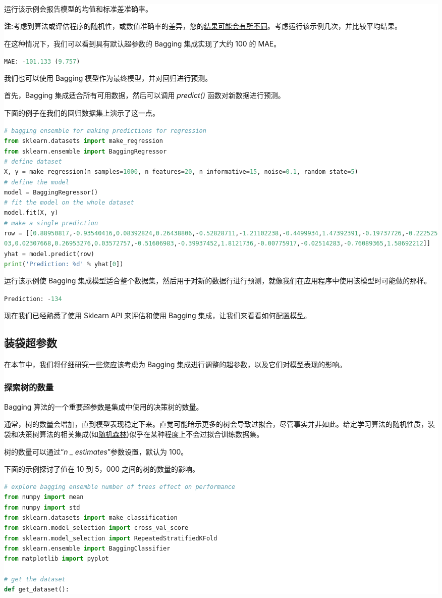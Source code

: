 运行该示例会报告模型的均值和标准差准确率。

**注**:考虑到算法或评估程序的随机性，或数值准确率的差异，您的[结果可能会有所不同](https://machinelearningmastery.com/different-results-each-time-in-machine-learning/)。考虑运行该示例几次，并比较平均结果。

在这种情况下，我们可以看到具有默认超参数的 Bagging 集成实现了大约 100 的 MAE。

```py
MAE: -101.133 (9.757)
```

我们也可以使用 Bagging 模型作为最终模型，并对回归进行预测。

首先，Bagging 集成适合所有可用数据，然后可以调用 *predict()* 函数对新数据进行预测。

下面的例子在我们的回归数据集上演示了这一点。

```py
# bagging ensemble for making predictions for regression
from sklearn.datasets import make_regression
from sklearn.ensemble import BaggingRegressor
# define dataset
X, y = make_regression(n_samples=1000, n_features=20, n_informative=15, noise=0.1, random_state=5)
# define the model
model = BaggingRegressor()
# fit the model on the whole dataset
model.fit(X, y)
# make a single prediction
row = [[0.88950817,-0.93540416,0.08392824,0.26438806,-0.52828711,-1.21102238,-0.4499934,1.47392391,-0.19737726,-0.22252503,0.02307668,0.26953276,0.03572757,-0.51606983,-0.39937452,1.8121736,-0.00775917,-0.02514283,-0.76089365,1.58692212]]
yhat = model.predict(row)
print('Prediction: %d' % yhat[0])
```

运行该示例使 Bagging 集成模型适合整个数据集，然后用于对新的数据行进行预测，就像我们在应用程序中使用该模型时可能做的那样。

```py
Prediction: -134
```

现在我们已经熟悉了使用 Sklearn API 来评估和使用 Bagging 集成，让我们来看看如何配置模型。

## 装袋超参数

在本节中，我们将仔细研究一些您应该考虑为 Bagging 集成进行调整的超参数，以及它们对模型表现的影响。

### 探索树的数量

Bagging 算法的一个重要超参数是集成中使用的决策树的数量。

通常，树的数量会增加，直到模型表现稳定下来。直觉可能暗示更多的树会导致过拟合，尽管事实并非如此。给定学习算法的随机性质，装袋和决策树算法的相关集成(如[随机森林](https://machinelearningmastery.com/implement-random-forest-scratch-python/))似乎在某种程度上不会过拟合训练数据集。

树的数量可以通过“*n _ estimates*”参数设置，默认为 100。

下面的示例探讨了值在 10 到 5，000 之间的树的数量的影响。

```py
# explore bagging ensemble number of trees effect on performance
from numpy import mean
from numpy import std
from sklearn.datasets import make_classification
from sklearn.model_selection import cross_val_score
from sklearn.model_selection import RepeatedStratifiedKFold
from sklearn.ensemble import BaggingClassifier
from matplotlib import pyplot

# get the dataset
def get_dataset():
```